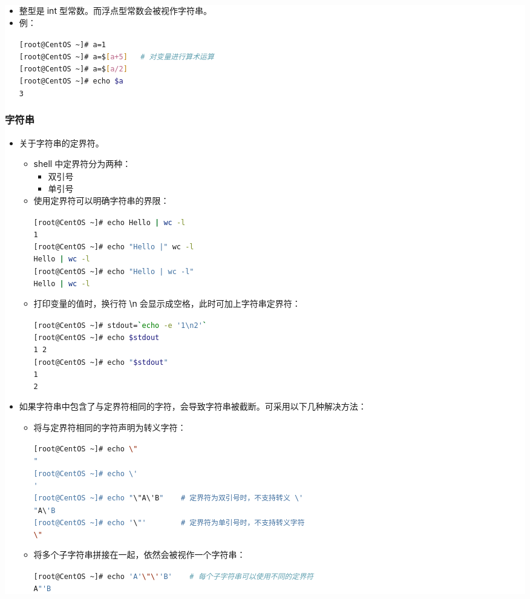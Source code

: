 - 整型是 int 型常数。而浮点型常数会被视作字符串。
- 例：
  ```sh
  [root@CentOS ~]# a=1
  [root@CentOS ~]# a=$[a+5]   # 对变量进行算术运算
  [root@CentOS ~]# a=$[a/2]
  [root@CentOS ~]# echo $a
  3
  ```

### 字符串

- 关于字符串的定界符。
  - shell 中定界符分为两种：
    - 双引号
    - 单引号
  - 使用定界符可以明确字符串的界限：
    ```sh
    [root@CentOS ~]# echo Hello | wc -l
    1
    [root@CentOS ~]# echo "Hello |" wc -l
    Hello | wc -l
    [root@CentOS ~]# echo "Hello | wc -l"
    Hello | wc -l
    ```
  - 打印变量的值时，换行符 \n 会显示成空格，此时可加上字符串定界符：
    ```sh
    [root@CentOS ~]# stdout=`echo -e '1\n2'`
    [root@CentOS ~]# echo $stdout
    1 2
    [root@CentOS ~]# echo "$stdout"
    1
    2
    ```

- 如果字符串中包含了与定界符相同的字符，会导致字符串被截断。可采用以下几种解决方法：
  - 将与定界符相同的字符声明为转义字符：
    ```sh
    [root@CentOS ~]# echo \"
    "
    [root@CentOS ~]# echo \'
    '
    [root@CentOS ~]# echo "\"A\'B"    # 定界符为双引号时，不支持转义 \'
    "A\'B
    [root@CentOS ~]# echo '\"'        # 定界符为单引号时，不支持转义字符
    \"
    ```
  - 将多个子字符串拼接在一起，依然会被视作一个字符串：
    ```sh
    [root@CentOS ~]# echo 'A'\"\''B'    # 每个子字符串可以使用不同的定界符
    A"'B
    ```
